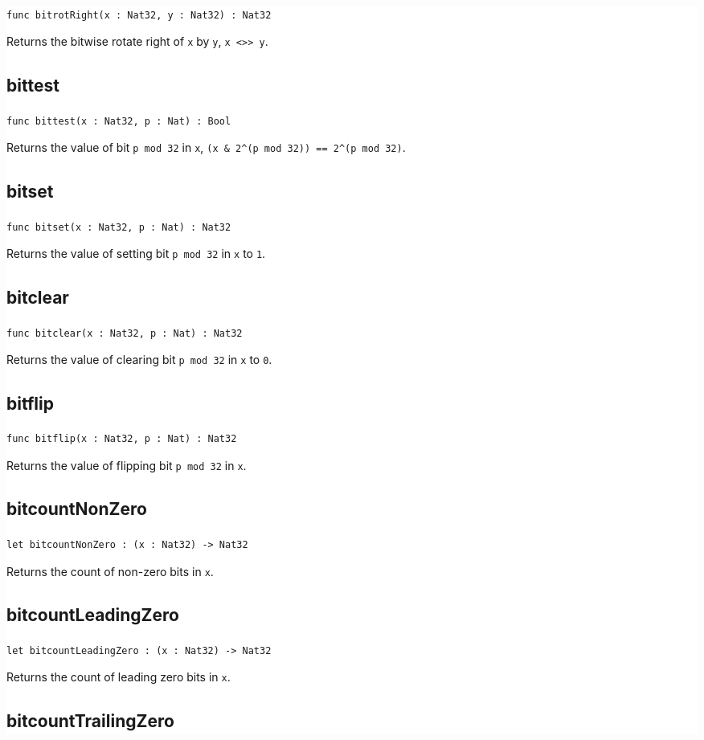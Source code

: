 ``` motoko
func bitrotRight(x : Nat32, y : Nat32) : Nat32
```

Returns the bitwise rotate right of `x` by `y`, `x <>> y`.

## bittest

``` motoko
func bittest(x : Nat32, p : Nat) : Bool
```

Returns the value of bit `p mod 32` in `x`, `(x & 2^(p mod 32)) == 2^(p mod 32)`.

## bitset

``` motoko
func bitset(x : Nat32, p : Nat) : Nat32
```

Returns the value of setting bit `p mod 32` in `x` to `1`.

## bitclear

``` motoko
func bitclear(x : Nat32, p : Nat) : Nat32
```

Returns the value of clearing bit `p mod 32` in `x` to `0`.

## bitflip

``` motoko
func bitflip(x : Nat32, p : Nat) : Nat32
```

Returns the value of flipping bit `p mod 32` in `x`.

## bitcountNonZero

``` motoko
let bitcountNonZero : (x : Nat32) -> Nat32
```

Returns the count of non-zero bits in `x`.

## bitcountLeadingZero

``` motoko
let bitcountLeadingZero : (x : Nat32) -> Nat32
```

Returns the count of leading zero bits in `x`.

## bitcountTrailingZero
